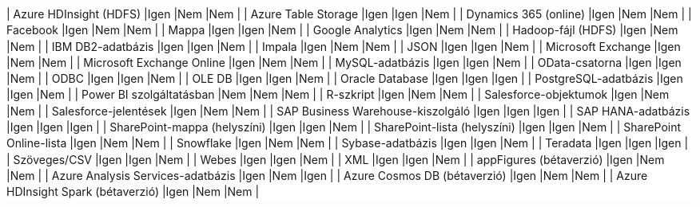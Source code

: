 | Azure HDInsight (HDFS) |Igen |Nem |Nem |
| Azure Table Storage |Igen |Igen |Nem |
| Dynamics 365 (online) |Igen |Nem |Nem |
| Facebook |Igen |Nem |Nem |
| Mappa |Igen |Igen |Nem |
| Google Analytics |Igen |Nem |Nem |
| Hadoop-fájl (HDFS) |Igen |Nem |Nem |
| IBM DB2-adatbázis |Igen |Igen |Nem |
| Impala |Igen |Nem |Nem |
| JSON |Igen |Igen |Nem |
| Microsoft Exchange |Igen |Nem |Nem |
| Microsoft Exchange Online |Igen |Nem |Nem |
| MySQL-adatbázis |Igen |Igen |Nem |
| OData-csatorna |Igen |Igen |Nem |
| ODBC |Igen |Igen |Nem |
| OLE DB |Igen |Igen |Nem |
| Oracle Database |Igen |Igen |Igen |
| PostgreSQL-adatbázis |Igen |Igen |Nem |
| Power BI szolgáltatásban |Nem |Nem |Nem |
| R-szkript |Igen |Nem |Nem |
| Salesforce-objektumok |Igen |Nem |Nem |
| Salesforce-jelentések |Igen |Nem |Nem |
| SAP Business Warehouse-kiszolgáló |Igen |Igen |Igen |
| SAP HANA-adatbázis |Igen |Igen |Igen |
| SharePoint-mappa (helyszíni) |Igen |Igen |Nem |
| SharePoint-lista (helyszíni) |Igen |Igen |Nem |
| SharePoint Online-lista |Igen |Nem |Nem |
| Snowflake |Igen |Nem |Nem |
| Sybase-adatbázis |Igen |Igen |Nem |
| Teradata |Igen |Igen |Igen |
| Szöveges/CSV |Igen |Igen |Nem |
| Webes |Igen |Igen |Nem |
| XML |Igen |Igen |Nem |
| appFigures (bétaverzió) |Igen |Nem |Nem |
| Azure Analysis Services-adatbázis |Igen |Nem |Igen |
| Azure Cosmos DB (bétaverzió) |Igen |Nem |Nem |
| Azure HDInsight Spark (bétaverzió) |Igen |Nem |Nem |